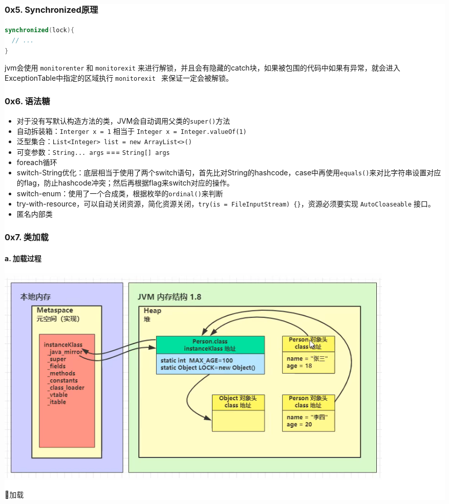 ### 0x5. Synchronized原理

```java
synchronized(lock){
  // ...  
}
```

jvm会使用 `monitorenter` 和 `monitorexit` 来进行解锁，并且会有隐藏的catch块，如果被包围的代码中如果有异常，就会进入ExceptionTable中指定的区域执行 `monitorexit ` 来保证一定会被解锁。

### 0x6. 语法糖

* 对于没有写默认构造方法的类，JVM会自动调用父类的`super()`方法
* 自动拆装箱：`Interger x = 1` 相当于 `Integer x = Integer.valueOf(1)`
* 泛型集合：`List<Integer> list = new ArrayList<>()`
* 可变参数：`String... args`  === `String[] args`
* foreach循环
* switch-String优化：底层相当于使用了两个switch语句，首先比对String的hashcode，case中再使用`equals()`来对比字符串设置对应的flag，防止hashcode冲突；然后再根据flag来switch对应的操作。
* switch-enum：使用了一个合成类，根据枚举的`ordinal()`来判断
* try-with-resource，可以自动关闭资源，简化资源关闭，`try(is = FileInputStream) {}`，资源必须要实现 `AutoCloaseable` 接口。
* 匿名内部类

### 0x7. 类加载

#### a. 加载过程

![image-20220228101037159](JVM知识.assets\image-20220228101037159.png)

🔵加载
